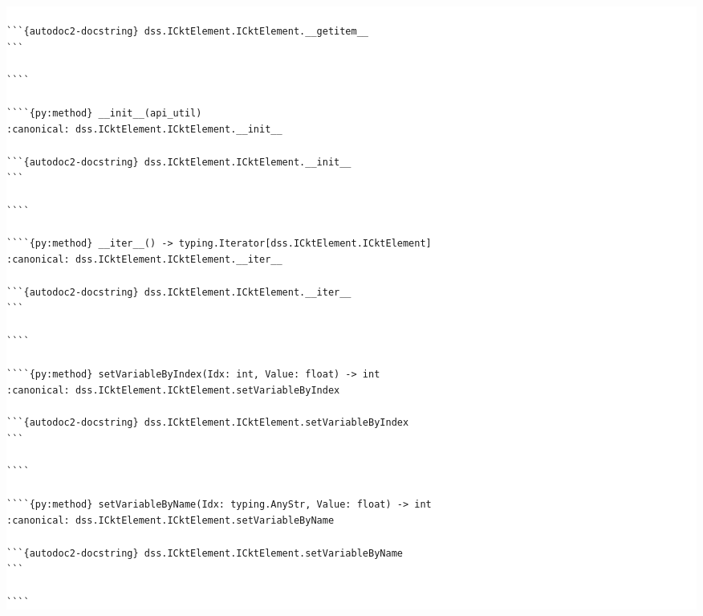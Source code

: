`````{py:class} ICktElement(api_util)

```{autodoc2-docstring} dss.ICktElement.ICktElement.__getitem__
```

````

````{py:method} __init__(api_util)
:canonical: dss.ICktElement.ICktElement.__init__

```{autodoc2-docstring} dss.ICktElement.ICktElement.__init__
```

````

````{py:method} __iter__() -> typing.Iterator[dss.ICktElement.ICktElement]
:canonical: dss.ICktElement.ICktElement.__iter__

```{autodoc2-docstring} dss.ICktElement.ICktElement.__iter__
```

````

````{py:method} setVariableByIndex(Idx: int, Value: float) -> int
:canonical: dss.ICktElement.ICktElement.setVariableByIndex

```{autodoc2-docstring} dss.ICktElement.ICktElement.setVariableByIndex
```

````

````{py:method} setVariableByName(Idx: typing.AnyStr, Value: float) -> int
:canonical: dss.ICktElement.ICktElement.setVariableByName

```{autodoc2-docstring} dss.ICktElement.ICktElement.setVariableByName
```

````

`````
